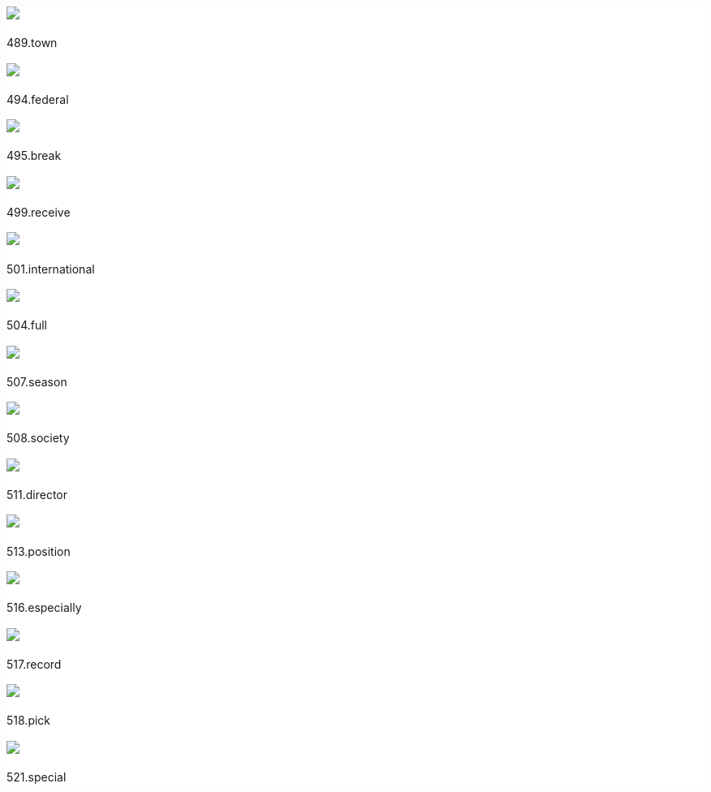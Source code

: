 ![](http://7xjuve.com1.z0.glb.clouddn.com/vocabulary_488_carry.jpg?imageView2/2/w/200)

489.town

![](http://7xjuve.com1.z0.glb.clouddn.com/vocabulary_489_town.jpg?imageView2/2/w/200)

494.federal

![](http://7xjuve.com1.z0.glb.clouddn.com/vocabulary_494_federal.jpg?imageView2/2/w/200)

495.break

![](http://7xjuve.com1.z0.glb.clouddn.com/vocabulary_495_break.jpg?imageView2/2/w/200)

499.receive

![](http://7xjuve.com1.z0.glb.clouddn.com/vocabulary_499_receive.jpg?imageView2/2/w/200)

501.international

![](http://7xjuve.com1.z0.glb.clouddn.com/vocabulary_501_international.jpg?imageView2/2/w/200)

504.full

![](http://7xjuve.com1.z0.glb.clouddn.com/vocabulary_504_full.jpg?imageView2/2/w/200)

507.season

![](http://7xjuve.com1.z0.glb.clouddn.com/vocabulary_507_season.jpg?imageView2/2/w/200)

508.society

![](http://7xjuve.com1.z0.glb.clouddn.com/vocabulary_508_society.jpg?imageView2/2/w/200)

511.director

![](http://7xjuve.com1.z0.glb.clouddn.com/vocabulary_511_director.jpg?imageView2/2/w/200)

513.position

![](http://7xjuve.com1.z0.glb.clouddn.com/vocabulary_513_position.jpg?imageView2/2/w/200)

516.especially

![](http://7xjuve.com1.z0.glb.clouddn.com/vocabulary_516_especially.jpg?imageView2/2/w/200)

517.record

![](http://7xjuve.com1.z0.glb.clouddn.com/vocabulary_517_record.jpg?imageView2/2/w/200)

518.pick

![](http://7xjuve.com1.z0.glb.clouddn.com/vocabulary_518_pick.jpg?imageView2/2/w/200)

521.special
